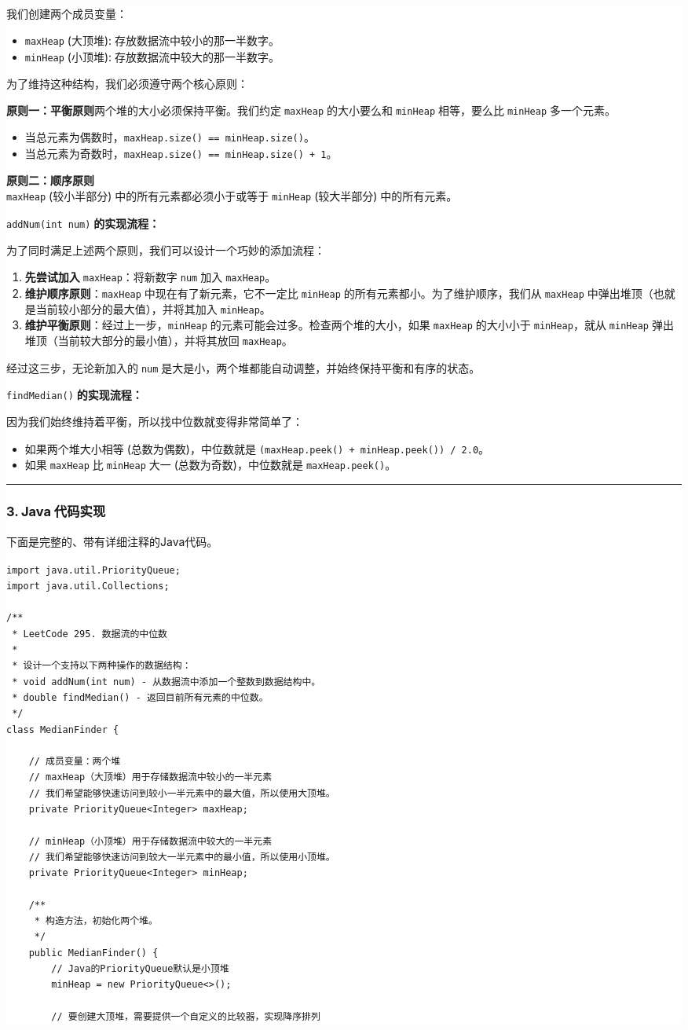 我们创建两个成员变量：

- `maxHeap` (大顶堆): 存放数据流中较小的那一半数字。
- `minHeap` (小顶堆): 存放数据流中较大的那一半数字。

为了维持这种结构，我们必须遵守两个核心原则：

**原则一：平衡原则**两个堆的大小必须保持平衡。我们约定 `maxHeap` 的大小要么和 `minHeap` 相等，要么比 `minHeap` 多一个元素。

- 当总元素为偶数时，`maxHeap.size() == minHeap.size()`。
- 当总元素为奇数时，`maxHeap.size() == minHeap.size() + 1`。

**原则二：顺序原则**  
`maxHeap` (较小半部分) 中的所有元素都必须小于或等于 `minHeap` (较大半部分) 中的所有元素。

`addNum(int num)` **的实现流程：**

为了同时满足上述两个原则，我们可以设计一个巧妙的添加流程：

1. **先尝试加入** `maxHeap`：将新数字 `num` 加入 `maxHeap`。
2. **维护顺序原则**：`maxHeap` 中现在有了新元素，它不一定比 `minHeap` 的所有元素都小。为了维护顺序，我们从 `maxHeap` 中弹出堆顶（也就是当前较小部分的最大值），并将其加入 `minHeap`。
3. **维护平衡原则**：经过上一步，`minHeap` 的元素可能会过多。检查两个堆的大小，如果 `maxHeap` 的大小小于 `minHeap`，就从 `minHeap` 弹出堆顶（当前较大部分的最小值），并将其放回 `maxHeap`。

经过这三步，无论新加入的 `num` 是大是小，两个堆都能自动调整，并始终保持平衡和有序的状态。

`findMedian()` **的实现流程：**

因为我们始终维持着平衡，所以找中位数就变得非常简单了：

- 如果两个堆大小相等 (总数为偶数)，中位数就是 `(maxHeap.peek() + minHeap.peek()) / 2.0`。
- 如果 `maxHeap` 比 `minHeap` 大一 (总数为奇数)，中位数就是 `maxHeap.peek()`。

---

### 3. Java 代码实现

下面是完整的、带有详细注释的Java代码。

```
import java.util.PriorityQueue;
import java.util.Collections;

/**
 * LeetCode 295. 数据流的中位数
 *
 * 设计一个支持以下两种操作的数据结构：
 * void addNum(int num) - 从数据流中添加一个整数到数据结构中。
 * double findMedian() - 返回目前所有元素的中位数。
 */
class MedianFinder {

    // 成员变量：两个堆
    // maxHeap（大顶堆）用于存储数据流中较小的一半元素
    // 我们希望能够快速访问到较小一半元素中的最大值，所以使用大顶堆。
    private PriorityQueue<Integer> maxHeap;

    // minHeap（小顶堆）用于存储数据流中较大的一半元素
    // 我们希望能够快速访问到较大一半元素中的最小值，所以使用小顶堆。
    private PriorityQueue<Integer> minHeap;

    /**
     * 构造方法，初始化两个堆。
     */
    public MedianFinder() {
        // Java的PriorityQueue默认是小顶堆
        minHeap = new PriorityQueue<>();
        
        // 要创建大顶堆，需要提供一个自定义的比较器，实现降序排列
```